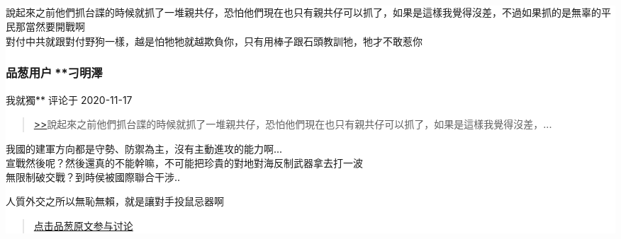   
  
說起來之前他們抓台諜的時候就抓了一堆親共仔，恐怕他們現在也只有親共仔可以抓了，如果是這樣我覺得沒差，不過如果抓的是無辜的平民那當然要開戰啊  
對付中共就跟對付野狗一樣，越是怕牠牠就越欺負你，只有用棒子跟石頭教訓牠，牠才不敢惹你
        


            
### 品葱用户 **刁明澤 
我就獨** 评论于 2020-11-17
        
> [\>>]( "/article/item_id-546035#")說起來之前他們抓台諜的時候就抓了一堆親共仔，恐怕他們現在也只有親共仔可以抓了，如果是這樣我覺得沒差，...

  
  
我國的建軍方向都是守勢、防禦為主，沒有主動進攻的能力啊...  
宣戰然後呢？然後還真的不能幹嘛，不可能把珍貴的對地對海反制武器拿去打一波  
無限制破交戰？到時侯被國際聯合干涉..  
  
人質外交之所以無恥無賴，就是讓對手投鼠忌器啊
        






> [点击品葱原文参与讨论](https://pincong.rocks/article/26419)

